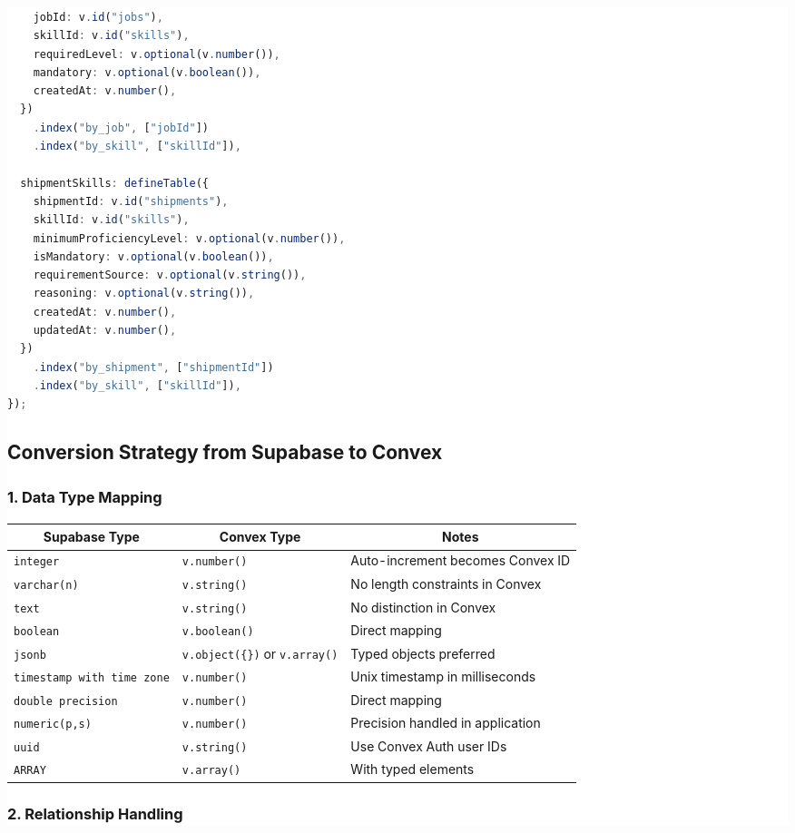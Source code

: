 ```typescript
    jobId: v.id("jobs"),
    skillId: v.id("skills"),
    requiredLevel: v.optional(v.number()),
    mandatory: v.optional(v.boolean()),
    createdAt: v.number(),
  })
    .index("by_job", ["jobId"])
    .index("by_skill", ["skillId"]),

  shipmentSkills: defineTable({
    shipmentId: v.id("shipments"),
    skillId: v.id("skills"),
    minimumProficiencyLevel: v.optional(v.number()),
    isMandatory: v.optional(v.boolean()),
    requirementSource: v.optional(v.string()),
    reasoning: v.optional(v.string()),
    createdAt: v.number(),
    updatedAt: v.number(),
  })
    .index("by_shipment", ["shipmentId"])
    .index("by_skill", ["skillId"]),
});
```

## Conversion Strategy from Supabase to Convex

### 1. Data Type Mapping

| Supabase Type | Convex Type | Notes |
|---------------|-------------|-------|
| `integer` | `v.number()` | Auto-increment becomes Convex ID |
| `varchar(n)` | `v.string()` | No length constraints in Convex |
| `text` | `v.string()` | No distinction in Convex |
| `boolean` | `v.boolean()` | Direct mapping |
| `jsonb` | `v.object({})` or `v.array()` | Typed objects preferred |
| `timestamp with time zone` | `v.number()` | Unix timestamp in milliseconds |
| `double precision` | `v.number()` | Direct mapping |
| `numeric(p,s)` | `v.number()` | Precision handled in application |
| `uuid` | `v.string()` | Use Convex Auth user IDs |
| `ARRAY` | `v.array()` | With typed elements |

### 2. Relationship Handling
